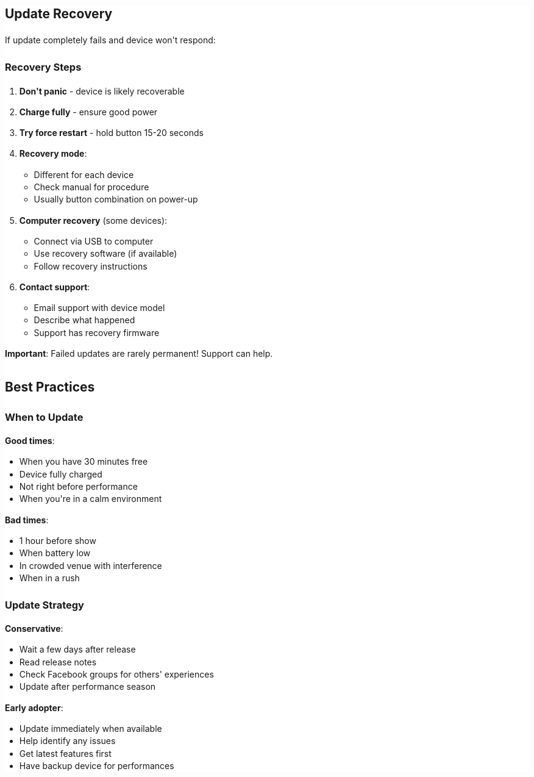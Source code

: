 ## Update Recovery

If update completely fails and device won't respond:

### Recovery Steps

1. **Don't panic** - device is likely recoverable
2. **Charge fully** - ensure good power
3. **Try force restart** - hold button 15-20 seconds
4. **Recovery mode**:
   - Different for each device
   - Check manual for procedure
   - Usually button combination on power-up

5. **Computer recovery** (some devices):
   - Connect via USB to computer
   - Use recovery software (if available)
   - Follow recovery instructions

6. **Contact support**:
   - Email support with device model
   - Describe what happened
   - Support has recovery firmware

**Important**: Failed updates are rarely permanent! Support can help.

## Best Practices

### When to Update

**Good times**:
- When you have 30 minutes free
- Device fully charged
- Not right before performance
- When you're in a calm environment

**Bad times**:
- 1 hour before show
- When battery low
- In crowded venue with interference
- When in a rush

### Update Strategy

**Conservative**:
- Wait a few days after release
- Read release notes
- Check Facebook groups for others' experiences
- Update after performance season

**Early adopter**:
- Update immediately when available
- Help identify any issues
- Get latest features first
- Have backup device for performances
